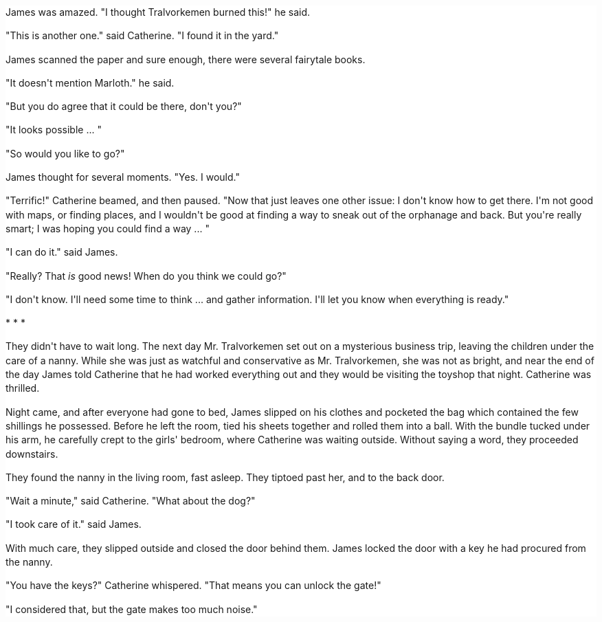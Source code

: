 James was amazed. "I thought Tralvorkemen burned this!" he said.

"This is another one." said Catherine. "I found it in the yard."

James scanned the paper and sure enough, there were several fairytale
books.

"It doesn't mention Marloth." he said.

"But you do agree that it could be there, don't you?"

"It looks possible ... "

"So would you like to go?"

James thought for several moments. "Yes. I would."

"Terrific!" Catherine beamed, and then paused. "Now that just leaves one
other issue: I don't know how to get there. I'm not good with maps, or
finding places, and I wouldn't be good at finding a way to sneak out of
the orphanage and back. But you're really smart; I was hoping you could
find a way ... "

"I can do it." said James.

"Really? That *is* good news! When do you think we could go?"

"I don't know. I'll need some time to think ... and gather information.
I'll let you know when everything is ready."

<div class="scene-break">* * *</div>

They didn't have to wait long. The next day Mr. Tralvorkemen set out on
a mysterious business trip, leaving the children under the care of a
nanny. While she was just as watchful and conservative as Mr.
Tralvorkemen, she was not as bright, and near the end of the day James
told Catherine that he had worked everything out and they would be
visiting the toyshop that night. Catherine was thrilled.

Night came, and after everyone had gone to bed, James slipped on his
clothes and pocketed the bag which contained the few shillings he
possessed. Before he left the room, tied his sheets together and rolled
them into a ball. With the bundle tucked under his arm, he carefully
crept to the girls' bedroom, where Catherine was waiting outside.
Without saying a word, they proceeded downstairs.

They found the nanny in the living room, fast asleep. They tiptoed past
her, and to the back door.

"Wait a minute," said Catherine. "What about the dog?"

"I took care of it." said James.

With much care, they slipped outside and closed the door behind them.
James locked the door with a key he had procured from the nanny.

"You have the keys?" Catherine whispered. "That means you can unlock the
gate!"

"I considered that, but the gate makes too much noise."

